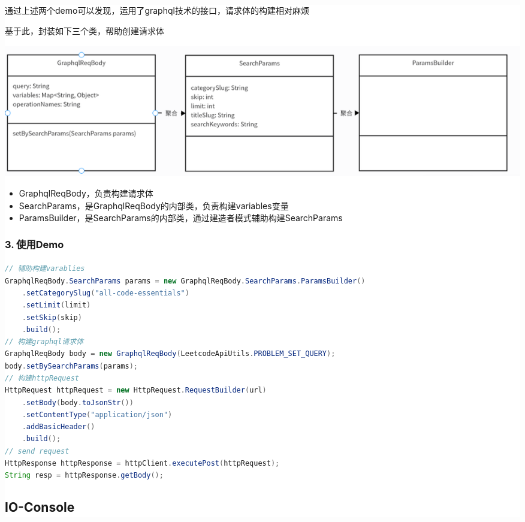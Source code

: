 

通过上述两个demo可以发现，运用了graphql技术的接口，请求体的构建相对麻烦



基于此，封装如下三个类，帮助创建请求体

![requestbody](帮助文档.assets\requestbody.png)



- GraphqlReqBody，负责构建请求体
- SearchParams，是GraphqlReqBody的内部类，负责构建variables变量
- ParamsBuilder，是SearchParams的内部类，通过建造者模式辅助构建SearchParams



### 3. 使用Demo

```java
// 辅助构建varablies
GraphqlReqBody.SearchParams params = new GraphqlReqBody.SearchParams.ParamsBuilder()
    .setCategorySlug("all-code-essentials")
    .setLimit(limit)
    .setSkip(skip)
    .build();
// 构建graphql请求体
GraphqlReqBody body = new GraphqlReqBody(LeetcodeApiUtils.PROBLEM_SET_QUERY);
body.setBySearchParams(params);
// 构建httpRequest
HttpRequest httpRequest = new HttpRequest.RequestBuilder(url)
    .setBody(body.toJsonStr())
    .setContentType("application/json")
    .addBasicHeader()
    .build();
// send request
HttpResponse httpResponse = httpClient.executePost(httpRequest);
String resp = httpResponse.getBody();
```



## IO-Console
